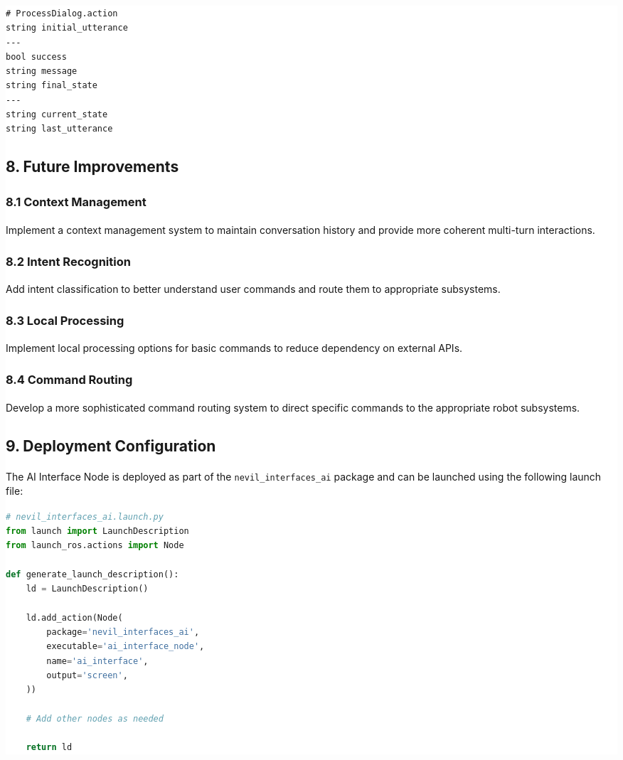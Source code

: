 ```
# ProcessDialog.action
string initial_utterance
---
bool success
string message
string final_state
---
string current_state
string last_utterance
```

## 8. Future Improvements

### 8.1 Context Management

Implement a context management system to maintain conversation history and provide more coherent multi-turn interactions.

### 8.2 Intent Recognition

Add intent classification to better understand user commands and route them to appropriate subsystems.

### 8.3 Local Processing

Implement local processing options for basic commands to reduce dependency on external APIs.

### 8.4 Command Routing

Develop a more sophisticated command routing system to direct specific commands to the appropriate robot subsystems.

## 9. Deployment Configuration

The AI Interface Node is deployed as part of the `nevil_interfaces_ai` package and can be launched using the following launch file:

```python
# nevil_interfaces_ai.launch.py
from launch import LaunchDescription
from launch_ros.actions import Node

def generate_launch_description():
    ld = LaunchDescription()
    
    ld.add_action(Node(
        package='nevil_interfaces_ai',
        executable='ai_interface_node',
        name='ai_interface',
        output='screen',
    ))
    
    # Add other nodes as needed
    
    return ld
```
